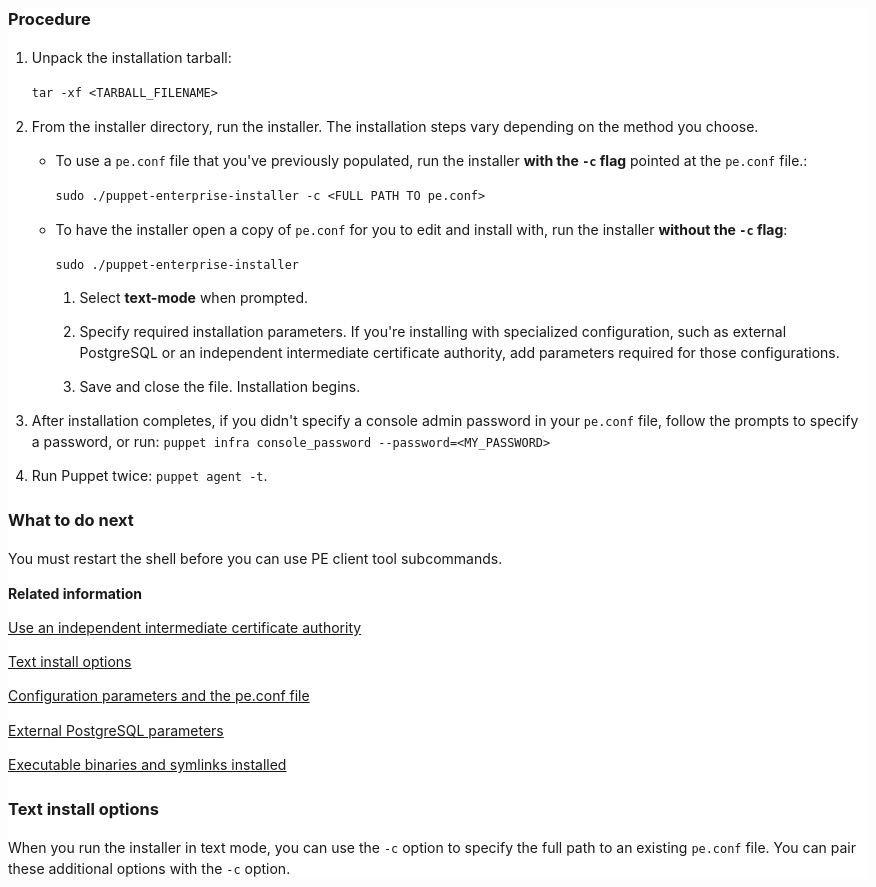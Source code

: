 ### Procedure

1.  Unpack the installation tarball:

    ```
    tar -xf <TARBALL_FILENAME>              
    ```

2.  From the installer directory, run the installer. The installation steps vary depending on the method you choose.

    -   To use a `pe.conf` file that you've previously populated, run the installer **with the `-c` flag** pointed at the `pe.conf` file.:

        ```
        sudo ./puppet-enterprise-installer -c <FULL PATH TO pe.conf>
        ```

    -   To have the installer open a copy of `pe.conf` for you to edit and install with, run the installer **without the `-c` flag**:

        ```
        sudo ./puppet-enterprise-installer
        ```

        1.  Select **text-mode** when prompted.

        2.  Specify required installation parameters. If you're installing with specialized configuration, such as external PostgreSQL or an independent intermediate certificate authority, add parameters required for those configurations.

        3.  Save and close the file. Installation begins.

3.  After installation completes, if you didn't specify a console admin password in your `pe.conf` file, follow the prompts to specify a password, or run: `puppet infra console_password --password=<MY_PASSWORD>`

4.  Run Puppet twice: `puppet agent -t`.


### What to do next

You must restart the shell before you can use PE client tool subcommands. 

**Related information**  


[Use an independent intermediate certificate authority](use_an_independent_intermediate_ca.md)

[Text install options](installing_pe.md#)

[Configuration parameters and the pe.conf file](installing_pe.md#)

[External PostgreSQL parameters](installing_pe.md#)

[Executable binaries and symlinks installed](what_gets_installed_and_where.md#)

### Text install options

When you run the installer in text mode, you can use the `-c` option to specify the full path to an existing `pe.conf` file. You can pair these additional options with the `-c` option.
